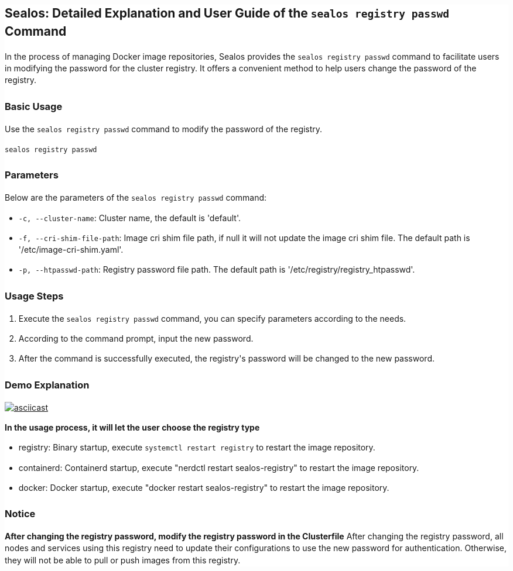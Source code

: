 ## Sealos: Detailed Explanation and User Guide of the `sealos registry passwd` Command

In the process of managing Docker image repositories, Sealos provides the `sealos registry passwd` command to facilitate
users in modifying the password for the cluster registry. It offers a convenient method to help users change the
password of the registry.

### Basic Usage

Use the `sealos registry passwd` command to modify the password of the registry.

```bash
sealos registry passwd
```

### Parameters

Below are the parameters of the `sealos registry passwd` command:

- `-c, --cluster-name`: Cluster name, the default is 'default'.

- `-f, --cri-shim-file-path`: Image cri shim file path, if null it will not update the image cri shim file. The default
  path is '/etc/image-cri-shim.yaml'.

- `-p, --htpasswd-path`: Registry password file path. The default path is '/etc/registry/registry_htpasswd'.

### Usage Steps

1. Execute the `sealos registry passwd` command, you can specify parameters according to the needs.

2. According to the command prompt, input the new password.

3. After the command is successfully executed, the registry's password will be changed to the new password.

### Demo Explanation

[![asciicast](https://asciinema.org/a/Qu05jah4ZZmjMuFR4vHEKvBsQ.svg)](https://asciinema.org/a/Qu05jah4ZZmjMuFR4vHEKvBsQ)

**In the usage process, it will let the user choose the registry type**

- registry: Binary startup, execute `systemctl restart registry` to restart the image repository.

- containerd: Containerd startup, execute "nerdctl restart sealos-registry" to restart the image repository.

- docker: Docker startup, execute "docker restart sealos-registry" to restart the image repository.

### Notice

**After changing the registry password, modify the registry password in the Clusterfile**
After changing the registry password, all nodes and services using this registry need to update their configurations to
use the new password for authentication. Otherwise, they will not be able to pull or push images from this registry.
